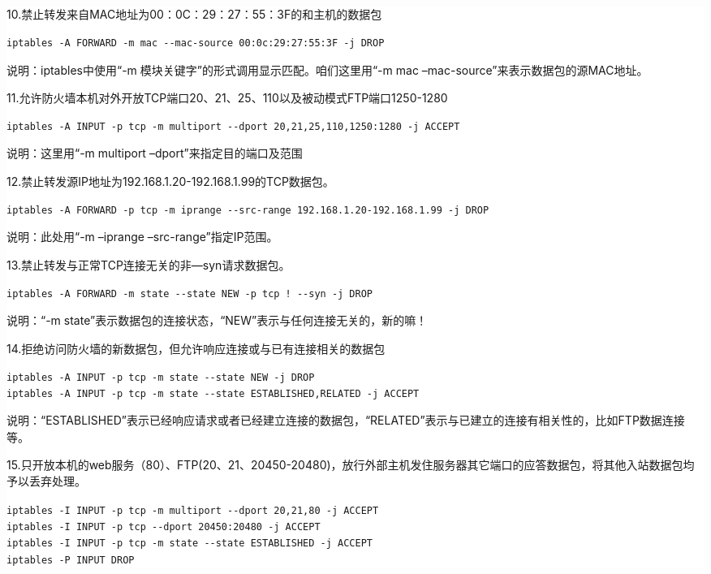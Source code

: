 10.禁止转发来自MAC地址为00：0C：29：27：55：3F的和主机的数据包

```shell
iptables -A FORWARD -m mac --mac-source 00:0c:29:27:55:3F -j DROP
```

说明：iptables中使用“-m 模块关键字”的形式调用显示匹配。咱们这里用“-m mac –mac-source”来表示数据包的源MAC地址。

11.允许防火墙本机对外开放TCP端口20、21、25、110以及被动模式FTP端口1250-1280

```shell
iptables -A INPUT -p tcp -m multiport --dport 20,21,25,110,1250:1280 -j ACCEPT
```

说明：这里用“-m multiport –dport”来指定目的端口及范围

12.禁止转发源IP地址为192.168.1.20-192.168.1.99的TCP数据包。

```shell
iptables -A FORWARD -p tcp -m iprange --src-range 192.168.1.20-192.168.1.99 -j DROP
```

说明：此处用“-m –iprange –src-range”指定IP范围。

13.禁止转发与正常TCP连接无关的非—syn请求数据包。

```shell
iptables -A FORWARD -m state --state NEW -p tcp ! --syn -j DROP
```

说明：“-m state”表示数据包的连接状态，“NEW”表示与任何连接无关的，新的嘛！

14.拒绝访问防火墙的新数据包，但允许响应连接或与已有连接相关的数据包

```shell
iptables -A INPUT -p tcp -m state --state NEW -j DROP
iptables -A INPUT -p tcp -m state --state ESTABLISHED,RELATED -j ACCEPT
```

说明：“ESTABLISHED”表示已经响应请求或者已经建立连接的数据包，“RELATED”表示与已建立的连接有相关性的，比如FTP数据连接等。

15.只开放本机的web服务（80）、FTP(20、21、20450-20480)，放行外部主机发住服务器其它端口的应答数据包，将其他入站数据包均予以丢弃处理。

```shell
iptables -I INPUT -p tcp -m multiport --dport 20,21,80 -j ACCEPT
iptables -I INPUT -p tcp --dport 20450:20480 -j ACCEPT
iptables -I INPUT -p tcp -m state --state ESTABLISHED -j ACCEPT
iptables -P INPUT DROP
```





